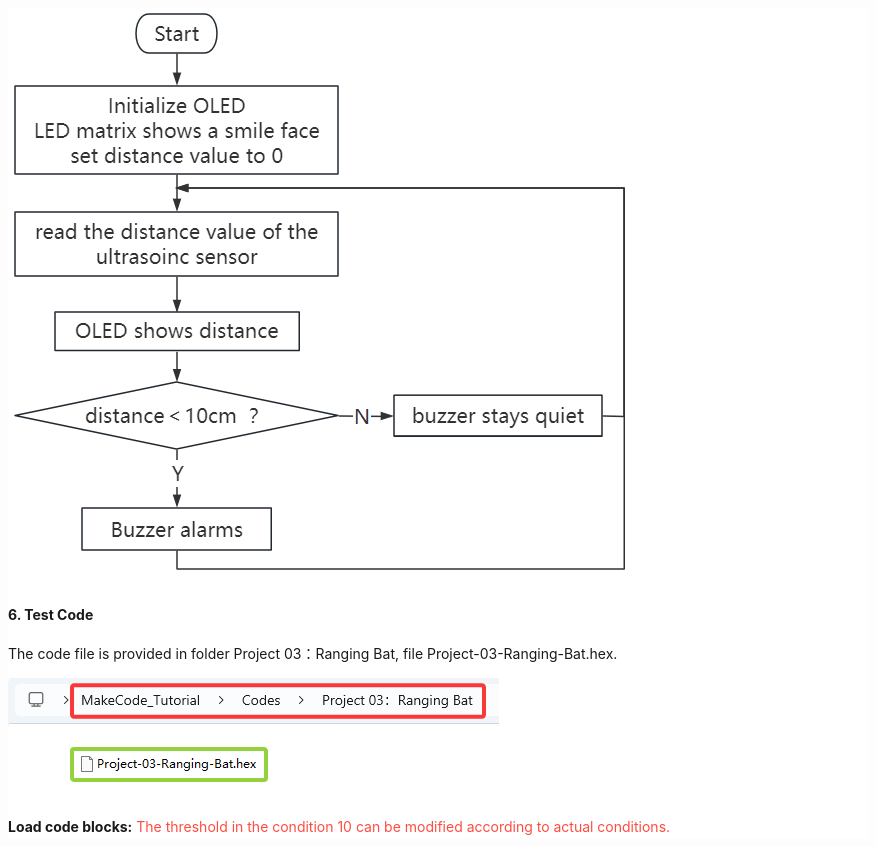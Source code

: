 ![Img](./media/A924.png)

#### 6. Test Code

The code file is provided in folder Project 03：Ranging Bat, file Project-03-Ranging-Bat.hex.

![Img](./media/A955.png)

**Load code blocks:** <span style="color: rgb(255, 76, 65);">The threshold in the condition 10 can be modified according to actual conditions.</span>
